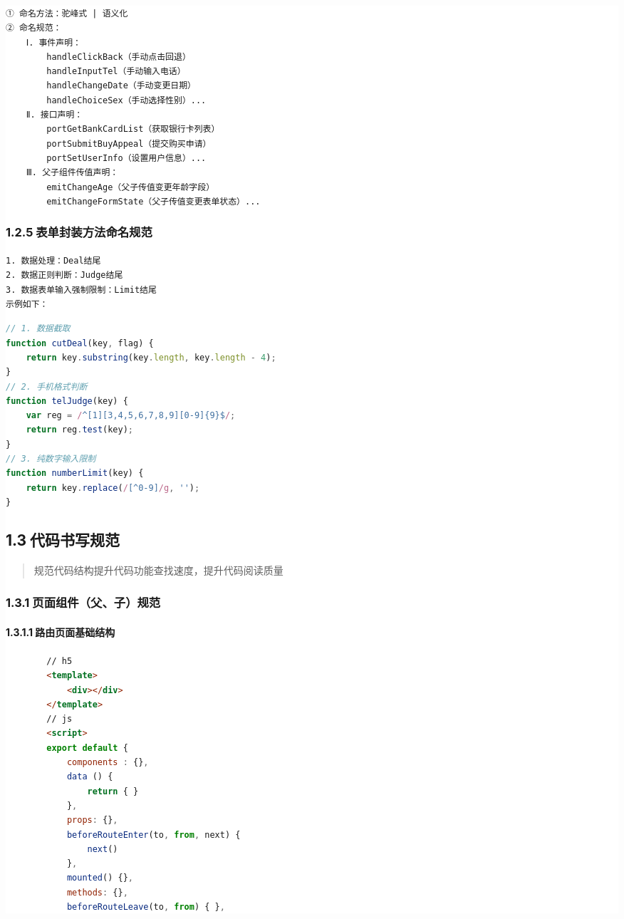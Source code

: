     ① 命名方法：驼峰式 | 语义化
    ② 命名规范：
    	Ⅰ. 事件声明：
    		handleClickBack（手动点击回退）
    		handleInputTel（手动输入电话）
    		handleChangeDate（手动变更日期）
    		handleChoiceSex（手动选择性别）...
    	Ⅱ. 接口声明：
    		portGetBankCardList（获取银行卡列表）
    		portSubmitBuyAppeal（提交购买申请）
    		portSetUserInfo（设置用户信息）...
    	Ⅲ. 父子组件传值声明：
    		emitChangeAge（父子传值变更年龄字段）
    		emitChangeFormState（父子传值变更表单状态）...

### 1.2.5 表单封装方法命名规范

    1. 数据处理：Deal结尾
    2. 数据正则判断：Judge结尾
    3. 数据表单输入强制限制：Limit结尾
    示例如下：

```js
// 1. 数据截取
function cutDeal(key, flag) {
    return key.substring(key.length, key.length - 4);
}
// 2. 手机格式判断
function telJudge(key) {
    var reg = /^[1][3,4,5,6,7,8,9][0-9]{9}$/;
    return reg.test(key);
}
// 3. 纯数字输入限制
function numberLimit(key) {
    return key.replace(/[^0-9]/g, '');
}
```

## 1.3 代码书写规范

> 规范代码结构提升代码功能查找速度，提升代码阅读质量

### 1.3.1 页面组件（父、子）规范

#### 1.3.1.1 路由页面基础结构

```HTML
    	// h5
    	<template>
    		<div></div>
    	</template>
    	// js
    	<script>
    	export default {
    		components : {},
    		data () {
    			return { }
    		},
    		props: {},
    		beforeRouteEnter(to, from, next) {
    			next()
    		},
    		mounted() {},
    		methods: {},
    		beforeRouteLeave(to, from) { },
```
